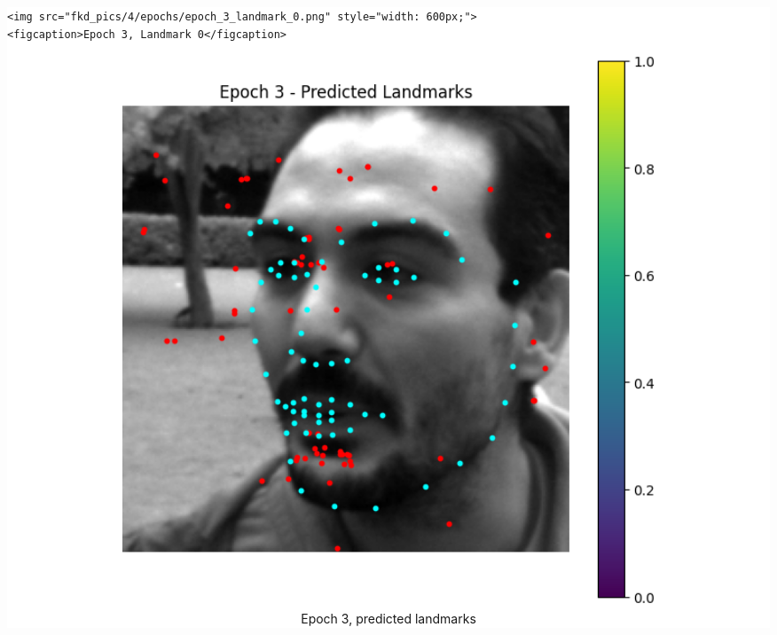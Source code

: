     <img src="fkd_pics/4/epochs/epoch_3_landmark_0.png" style="width: 600px;">
    <figcaption>Epoch 3, Landmark 0</figcaption>
  </figure>
  <figure style="text-align: center; margin: 10px;">
    <img src="fkd_pics/4/epochs/epoch_3_predicted.png" style="width: 600px;">
    <figcaption>Epoch 3, predicted landmarks</figcaption>
